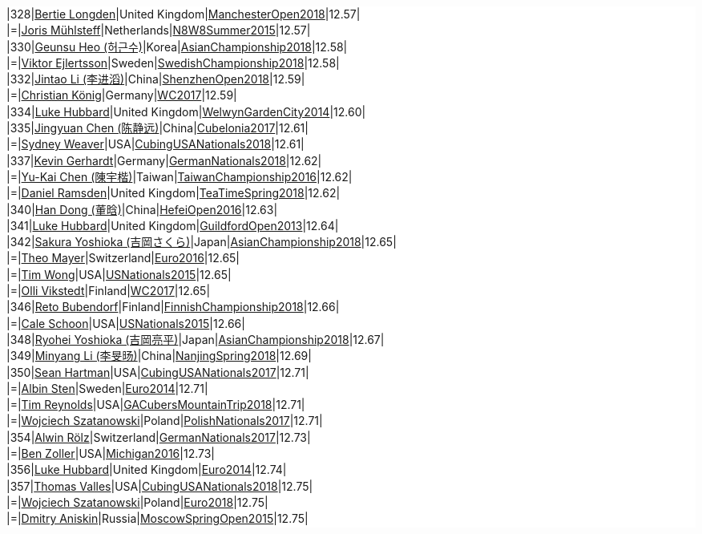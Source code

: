 |328|[Bertie Longden](https://www.worldcubeassociation.org/persons/2014LONG06)|United Kingdom|[ManchesterOpen2018](https://www.worldcubeassociation.org/competitions/ManchesterOpen2018)|12.57|  
|=|[Joris Mühlsteff](https://www.worldcubeassociation.org/persons/2008MHLS01)|Netherlands|[N8W8Summer2015](https://www.worldcubeassociation.org/competitions/N8W8Summer2015)|12.57|  
|330|[Geunsu Heo (허근수)](https://www.worldcubeassociation.org/persons/2014HEOG01)|Korea|[AsianChampionship2018](https://www.worldcubeassociation.org/competitions/AsianChampionship2018)|12.58|  
|=|[Viktor Ejlertsson](https://www.worldcubeassociation.org/persons/2012EJLE01)|Sweden|[SwedishChampionship2018](https://www.worldcubeassociation.org/competitions/SwedishChampionship2018)|12.58|  
|332|[Jintao Li (李进滔)](https://www.worldcubeassociation.org/persons/2018LIJI07)|China|[ShenzhenOpen2018](https://www.worldcubeassociation.org/competitions/ShenzhenOpen2018)|12.59|  
|=|[Christian König](https://www.worldcubeassociation.org/persons/2015KOEN01)|Germany|[WC2017](https://www.worldcubeassociation.org/competitions/WC2017)|12.59|  
|334|[Luke Hubbard](https://www.worldcubeassociation.org/persons/2011HUBB01)|United Kingdom|[WelwynGardenCity2014](https://www.worldcubeassociation.org/competitions/WelwynGardenCity2014)|12.60|  
|335|[Jingyuan Chen (陈静远)](https://www.worldcubeassociation.org/persons/2012CHEN25)|China|[Cubelonia2017](https://www.worldcubeassociation.org/competitions/Cubelonia2017)|12.61|  
|=|[Sydney Weaver](https://www.worldcubeassociation.org/persons/2013WEAV01)|USA|[CubingUSANationals2018](https://www.worldcubeassociation.org/competitions/CubingUSANationals2018)|12.61|  
|337|[Kevin Gerhardt](https://www.worldcubeassociation.org/persons/2013GERH01)|Germany|[GermanNationals2018](https://www.worldcubeassociation.org/competitions/GermanNationals2018)|12.62|  
|=|[Yu-Kai Chen (陳宇楷)](https://www.worldcubeassociation.org/persons/2015CHEN56)|Taiwan|[TaiwanChampionship2016](https://www.worldcubeassociation.org/competitions/TaiwanChampionship2016)|12.62|  
|=|[Daniel Ramsden](https://www.worldcubeassociation.org/persons/2017RAMS02)|United Kingdom|[TeaTimeSpring2018](https://www.worldcubeassociation.org/competitions/TeaTimeSpring2018)|12.62|  
|340|[Han Dong (董晗)](https://www.worldcubeassociation.org/persons/2012DONG02)|China|[HefeiOpen2016](https://www.worldcubeassociation.org/competitions/HefeiOpen2016)|12.63|  
|341|[Luke Hubbard](https://www.worldcubeassociation.org/persons/2011HUBB01)|United Kingdom|[GuildfordOpen2013](https://www.worldcubeassociation.org/competitions/GuildfordOpen2013)|12.64|  
|342|[Sakura Yoshioka (吉岡さくら)](https://www.worldcubeassociation.org/persons/2011YOSH03)|Japan|[AsianChampionship2018](https://www.worldcubeassociation.org/competitions/AsianChampionship2018)|12.65|  
|=|[Theo Mayer](https://www.worldcubeassociation.org/persons/2012MAYE01)|Switzerland|[Euro2016](https://www.worldcubeassociation.org/competitions/Euro2016)|12.65|  
|=|[Tim Wong](https://www.worldcubeassociation.org/persons/2007WONG02)|USA|[USNationals2015](https://www.worldcubeassociation.org/competitions/USNationals2015)|12.65|  
|=|[Olli Vikstedt](https://www.worldcubeassociation.org/persons/2014VIKS01)|Finland|[WC2017](https://www.worldcubeassociation.org/competitions/WC2017)|12.65|  
|346|[Reto Bubendorf](https://www.worldcubeassociation.org/persons/2012BUBE01)|Finland|[FinnishChampionship2018](https://www.worldcubeassociation.org/competitions/FinnishChampionship2018)|12.66|  
|=|[Cale Schoon](https://www.worldcubeassociation.org/persons/2014SCHO02)|USA|[USNationals2015](https://www.worldcubeassociation.org/competitions/USNationals2015)|12.66|  
|348|[Ryohei Yoshioka (吉岡亮平)](https://www.worldcubeassociation.org/persons/2011YOSH01)|Japan|[AsianChampionship2018](https://www.worldcubeassociation.org/competitions/AsianChampionship2018)|12.67|  
|349|[Minyang Li (李旻旸)](https://www.worldcubeassociation.org/persons/2017LIMI06)|China|[NanjingSpring2018](https://www.worldcubeassociation.org/competitions/NanjingSpring2018)|12.69|  
|350|[Sean Hartman](https://www.worldcubeassociation.org/persons/2016HART02)|USA|[CubingUSANationals2017](https://www.worldcubeassociation.org/competitions/CubingUSANationals2017)|12.71|  
|=|[Albin Sten](https://www.worldcubeassociation.org/persons/2012XHEM01)|Sweden|[Euro2014](https://www.worldcubeassociation.org/competitions/Euro2014)|12.71|  
|=|[Tim Reynolds](https://www.worldcubeassociation.org/persons/2005REYN01)|USA|[GACubersMountainTrip2018](https://www.worldcubeassociation.org/competitions/GACubersMountainTrip2018)|12.71|  
|=|[Wojciech Szatanowski](https://www.worldcubeassociation.org/persons/2011SZAT01)|Poland|[PolishNationals2017](https://www.worldcubeassociation.org/competitions/PolishNationals2017)|12.71|  
|354|[Alwin Rölz](https://www.worldcubeassociation.org/persons/2016ROLZ01)|Switzerland|[GermanNationals2017](https://www.worldcubeassociation.org/competitions/GermanNationals2017)|12.73|  
|=|[Ben Zoller](https://www.worldcubeassociation.org/persons/2013ZOLL01)|USA|[Michigan2016](https://www.worldcubeassociation.org/competitions/Michigan2016)|12.73|  
|356|[Luke Hubbard](https://www.worldcubeassociation.org/persons/2011HUBB01)|United Kingdom|[Euro2014](https://www.worldcubeassociation.org/competitions/Euro2014)|12.74|  
|357|[Thomas Valles](https://www.worldcubeassociation.org/persons/2013VALL03)|USA|[CubingUSANationals2018](https://www.worldcubeassociation.org/competitions/CubingUSANationals2018)|12.75|  
|=|[Wojciech Szatanowski](https://www.worldcubeassociation.org/persons/2011SZAT01)|Poland|[Euro2018](https://www.worldcubeassociation.org/competitions/Euro2018)|12.75|  
|=|[Dmitry Aniskin](https://www.worldcubeassociation.org/persons/2011ANIS01)|Russia|[MoscowSpringOpen2015](https://www.worldcubeassociation.org/competitions/MoscowSpringOpen2015)|12.75|  